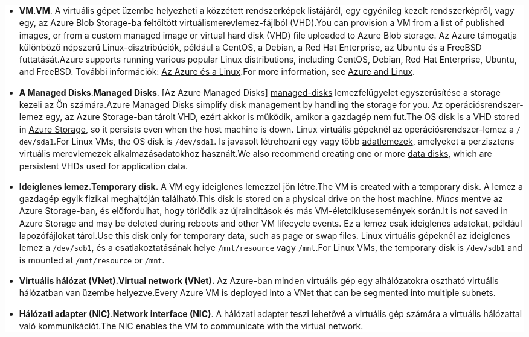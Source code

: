 * <span data-ttu-id="28e6e-113">**VM**.</span><span class="sxs-lookup"><span data-stu-id="28e6e-113">**VM**.</span></span> <span data-ttu-id="28e6e-114">A virtuális gépet üzembe helyezheti a közzétett rendszerképek listájáról, egy egyénileg kezelt rendszerképről, vagy egy, az Azure Blob Storage-ba feltöltött virtuálismerevlemez-fájlból (VHD).</span><span class="sxs-lookup"><span data-stu-id="28e6e-114">You can provision a VM from a list of published images, or from a custom managed image or virtual hard disk (VHD) file uploaded to Azure Blob storage.</span></span> <span data-ttu-id="28e6e-115">Az Azure támogatja különböző népszerű Linux-disztribúciók, például a CentOS, a Debian, a Red Hat Enterprise, az Ubuntu és a FreeBSD futtatását.</span><span class="sxs-lookup"><span data-stu-id="28e6e-115">Azure supports running various popular Linux distributions, including CentOS, Debian, Red Hat Enterprise, Ubuntu, and FreeBSD.</span></span> <span data-ttu-id="28e6e-116">További információk: [Az Azure és a Linux][azure-linux].</span><span class="sxs-lookup"><span data-stu-id="28e6e-116">For more information, see [Azure and Linux][azure-linux].</span></span>

* <span data-ttu-id="28e6e-117">**A Managed Disks**.</span><span class="sxs-lookup"><span data-stu-id="28e6e-117">**Managed Disks**.</span></span> <span data-ttu-id="28e6e-118">[Az Azure Managed Disks] [ managed-disks] lemezfelügyelet egyszerűsítése a storage kezeli az Ön számára.</span><span class="sxs-lookup"><span data-stu-id="28e6e-118">[Azure Managed Disks][managed-disks] simplify disk management by handling the storage for you.</span></span> <span data-ttu-id="28e6e-119">Az operációsrendszer-lemez egy, az [Azure Storage-ban][azure-storage] tárolt VHD, ezért akkor is működik, amikor a gazdagép nem fut.</span><span class="sxs-lookup"><span data-stu-id="28e6e-119">The OS disk is a VHD stored in [Azure Storage][azure-storage], so it persists even when the host machine is down.</span></span> <span data-ttu-id="28e6e-120">Linux virtuális gépeknél az operációsrendszer-lemez a `/dev/sda1`.</span><span class="sxs-lookup"><span data-stu-id="28e6e-120">For Linux VMs, the OS disk is `/dev/sda1`.</span></span> <span data-ttu-id="28e6e-121">Is javasolt létrehozni egy vagy több [adatlemezek][data-disk], amelyeket a perzisztens virtuális merevlemezek alkalmazásadatokhoz használt.</span><span class="sxs-lookup"><span data-stu-id="28e6e-121">We also recommend creating one or more [data disks][data-disk], which are persistent VHDs used for application data.</span></span> 

* <span data-ttu-id="28e6e-122">**Ideiglenes lemez.**</span><span class="sxs-lookup"><span data-stu-id="28e6e-122">**Temporary disk.**</span></span> <span data-ttu-id="28e6e-123">A VM egy ideiglenes lemezzel jön létre.</span><span class="sxs-lookup"><span data-stu-id="28e6e-123">The VM is created with a temporary disk.</span></span> <span data-ttu-id="28e6e-124">A lemez a gazdagép egyik fizikai meghajtóján található.</span><span class="sxs-lookup"><span data-stu-id="28e6e-124">This disk is stored on a physical drive on the host machine.</span></span> <span data-ttu-id="28e6e-125">*Nincs* mentve az Azure Storage-ban, és előfordulhat, hogy törlődik az újraindítások és más VM-életciklusesemények során.</span><span class="sxs-lookup"><span data-stu-id="28e6e-125">It is *not* saved in Azure Storage and may be deleted during reboots and other VM lifecycle events.</span></span> <span data-ttu-id="28e6e-126">Ez a lemez csak ideiglenes adatokat, például lapozófájlokat tárol.</span><span class="sxs-lookup"><span data-stu-id="28e6e-126">Use this disk only for temporary data, such as page or swap files.</span></span> <span data-ttu-id="28e6e-127">Linux virtuális gépeknél az ideiglenes lemez a `/dev/sdb1`, és a csatlakoztatásának helye `/mnt/resource` vagy `/mnt`.</span><span class="sxs-lookup"><span data-stu-id="28e6e-127">For Linux VMs, the temporary disk is `/dev/sdb1` and is mounted at `/mnt/resource` or `/mnt`.</span></span>

* <span data-ttu-id="28e6e-128">**Virtuális hálózat (VNet).**</span><span class="sxs-lookup"><span data-stu-id="28e6e-128">**Virtual network (VNet).**</span></span> <span data-ttu-id="28e6e-129">Az Azure-ban minden virtuális gép egy alhálózatokra osztható virtuális hálózatban van üzembe helyezve.</span><span class="sxs-lookup"><span data-stu-id="28e6e-129">Every Azure VM is deployed into a VNet that can be segmented into multiple subnets.</span></span>

* <span data-ttu-id="28e6e-130">**Hálózati adapter (NIC)**.</span><span class="sxs-lookup"><span data-stu-id="28e6e-130">**Network interface (NIC)**.</span></span> <span data-ttu-id="28e6e-131">A hálózati adapter teszi lehetővé a virtuális gép számára a virtuális hálózattal való kommunikációt.</span><span class="sxs-lookup"><span data-stu-id="28e6e-131">The NIC enables the VM to communicate with the virtual network.</span></span>


[audit-logs]: https://azure.microsoft.com/blog/analyze-azure-audit-logs-in-powerbi-more/
[availability-set]: /azure/virtual-machines/virtual-machines-linux-manage-availability
[azbb]: https://github.com/mspnp/template-building-blocks/wiki/Install-Azure-Building-Blocks
[azbbv2]: https://github.com/mspnp/template-building-blocks
[azure-cli-2]: /cli/azure/install-azure-cli?view=azure-cli-latest
[azure-linux]: /azure/virtual-machines/virtual-machines-linux-azure-overview
[azure-storage]: /azure/storage/storage-introduction
[blob-snapshot]: /azure/storage/storage-blob-snapshots
[blob-storage]: /azure/storage/storage-introduction
[boot-diagnostics]: https://azure.microsoft.com/blog/boot-diagnostics-for-virtual-machines-v2/
[cname-record]: https://en.wikipedia.org/wiki/CNAME_record
[data-disk]: /azure/virtual-machines/virtual-machines-linux-about-disks-vhds
[disk-encryption]: /azure/security/azure-security-disk-encryption
[enable-monitoring]: /azure/monitoring-and-diagnostics/insights-how-to-use-diagnostics
[azure-dns]: /azure/dns/dns-overview
[fqdn]: /azure/virtual-machines/virtual-machines-linux-portal-create-fqdn
[git]: https://github.com/mspnp/reference-architectures/tree/master/virtual-machines/single-vm
[github-folder]: https://github.com/mspnp/reference-architectures/tree/master/virtual-machines/single-vm
[iostat]: https://en.wikipedia.org/wiki/Iostat
[manage-vm-availability]: /azure/virtual-machines/virtual-machines-linux-manage-availability
[managed-disks]: /azure/storage/storage-managed-disks-overview
[naming-conventions]: /azure/architecture/best-practices/naming-conventions.md
[nsg]: /azure/virtual-network/virtual-networks-nsg
[nsg-default-rules]: /azure/virtual-network/virtual-networks-nsg#default-rules
[planned-maintenance]: /azure/virtual-machines/virtual-machines-linux-planned-maintenance
[premium-storage]: /azure/virtual-machines/linux/premium-storage
[premium-storage-supported]: /azure/virtual-machines/linux/premium-storage#supported-vms
[rbac]: /azure/active-directory/role-based-access-control-what-is
[rbac-roles]: /azure/active-directory/role-based-access-built-in-roles
[rbac-devtest]: /azure/active-directory/role-based-access-built-in-roles#devtest-labs-user
[rbac-network]: /azure/active-directory/role-based-access-built-in-roles#network-contributor
[reboot-logs]: https://azure.microsoft.com/blog/viewing-vm-reboot-logs/
[ref-arch-repo]: https://github.com/mspnp/reference-architectures
[resource-lock]: /azure/resource-group-lock-resources
[resource-manager-overview]: /azure/azure-resource-manager/resource-group-overview
[security-center]: /azure/security-center/security-center-intro
[security-center-get-started]: /azure/security-center/security-center-get-started
[select-vm-image]: /azure/virtual-machines/virtual-machines-linux-cli-ps-findimage
[services-by-region]: https://azure.microsoft.com/regions/#services
[ssh-linux]: /azure/virtual-machines/virtual-machines-linux-mac-create-ssh-keys
[static-ip]: /azure/virtual-network/virtual-networks-reserved-public-ip
[virtual-machine-sizes]: /azure/virtual-machines/virtual-machines-linux-sizes
[visio-download]: https://archcenter.blob.core.windows.net/cdn/vm-reference-architectures.vsdx
[vm-disk-limits]: /azure/azure-subscription-service-limits#virtual-machine-disk-limits
[vm-resize]: /azure/virtual-machines/virtual-machines-linux-change-vm-size
[vm-size-tables]: /azure/virtual-machines/virtual-machines-linux-sizes
[vm-sla]: https://azure.microsoft.com/support/legal/sla/virtual-machines
[0]: ./images/single-vm-diagram.png "Egyetlen Linux rendszerű virtuális gép az Azure-ban"